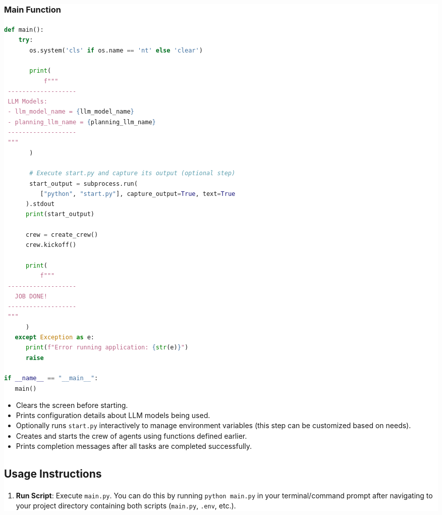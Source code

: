 ### Main Function

```python
def main():
    try:
       os.system('cls' if os.name == 'nt' else 'clear')
       
       print(
           f"""
 -------------------
 LLM Models:  
 - llm_model_name = {llm_model_name}
 - planning_llm_name = {planning_llm_name}  
 -------------------
 """
       )

       # Execute start.py and capture its output (optional step)
       start_output = subprocess.run(
          ["python", "start.py"], capture_output=True, text=True
      ).stdout
      print(start_output)

      crew = create_crew()
      crew.kickoff()

      print(
          f"""
 -------------------
   JOB DONE!   
 -------------------
 """
      )
   except Exception as e:
      print(f"Error running application: {str(e)}")
      raise

if __name__ == "__main__":
   main()
```
- Clears the screen before starting.
- Prints configuration details about LLM models being used.
- Optionally runs `start.py` interactively to manage environment variables (this step can be customized based on needs).
- Creates and starts the crew of agents using functions defined earlier.
- Prints completion messages after all tasks are completed successfully.

## Usage Instructions

1. **Run Script**: Execute `main.py`. You can do this by running `python main.py` in your terminal/command prompt after navigating to your project directory containing both scripts (`main.py`, `.env`, etc.).
